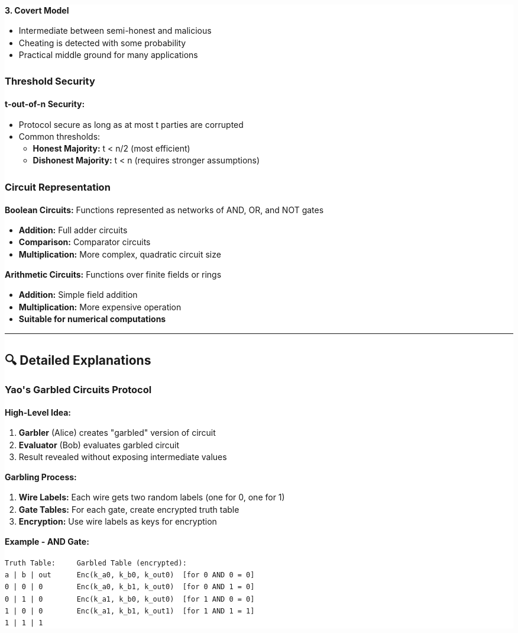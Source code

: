 **3. Covert Model**
- Intermediate between semi-honest and malicious
- Cheating is detected with some probability
- Practical middle ground for many applications

### Threshold Security

**t-out-of-n Security:**
- Protocol secure as long as at most t parties are corrupted
- Common thresholds:
  - **Honest Majority:** t < n/2 (most efficient)
  - **Dishonest Majority:** t < n (requires stronger assumptions)

### Circuit Representation

**Boolean Circuits:**
Functions represented as networks of AND, OR, and NOT gates
- **Addition:** Full adder circuits
- **Comparison:** Comparator circuits  
- **Multiplication:** More complex, quadratic circuit size

**Arithmetic Circuits:**
Functions over finite fields or rings
- **Addition:** Simple field addition
- **Multiplication:** More expensive operation
- **Suitable for numerical computations**

---

## 🔍 Detailed Explanations

### Yao's Garbled Circuits Protocol

**High-Level Idea:**
1. **Garbler** (Alice) creates "garbled" version of circuit
2. **Evaluator** (Bob) evaluates garbled circuit
3. Result revealed without exposing intermediate values

**Garbling Process:**
1. **Wire Labels:** Each wire gets two random labels (one for 0, one for 1)
2. **Gate Tables:** For each gate, create encrypted truth table
3. **Encryption:** Use wire labels as keys for encryption

**Example - AND Gate:**
```
Truth Table:     Garbled Table (encrypted):
a | b | out      Enc(k_a0, k_b0, k_out0)  [for 0 AND 0 = 0]
0 | 0 | 0        Enc(k_a0, k_b1, k_out0)  [for 0 AND 1 = 0]
0 | 1 | 0        Enc(k_a1, k_b0, k_out0)  [for 1 AND 0 = 0]
1 | 0 | 0        Enc(k_a1, k_b1, k_out1)  [for 1 AND 1 = 1]
1 | 1 | 1
```
